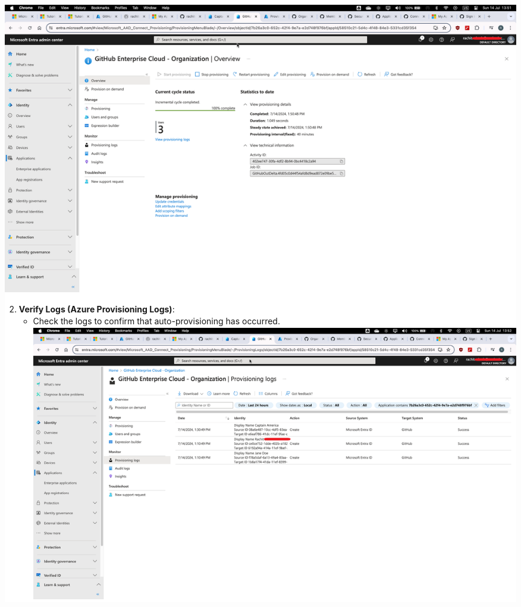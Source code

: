    ![](images/automated-user-provisioning/14_after_user_provisioned_status.png)

2. **Verify Logs (Azure Provisioning Logs)**:
   - Check the logs to confirm that auto-provisioning has occurred.
   ![](images/automated-user-provisioning/15_log_verification.png)
